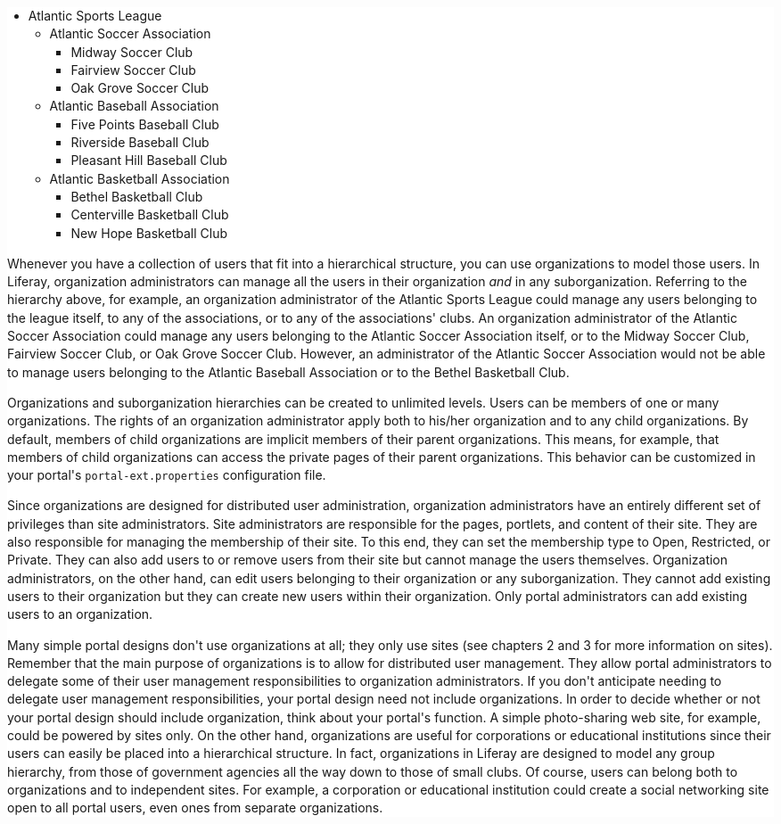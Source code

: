 - Atlantic Sports League
	- Atlantic Soccer Association
		- Midway Soccer Club
		- Fairview Soccer Club
		- Oak Grove Soccer Club
	- Atlantic Baseball Association
		- Five Points Baseball Club
		- Riverside Baseball Club
		- Pleasant Hill Baseball Club
	- Atlantic Basketball Association
		- Bethel Basketball Club
		- Centerville Basketball Club
		- New Hope Basketball Club

Whenever you have a collection of users that fit into a hierarchical structure,
you can use organizations to model those users. In Liferay, organization
administrators can manage all the users in their organization *and* in any
suborganization. Referring to the hierarchy above, for example, an organization
administrator of the Atlantic Sports League could manage any users belonging to
the league itself, to any of the associations, or to any of the associations'
clubs. An organization administrator of the Atlantic Soccer Association could
manage any users belonging to the Atlantic Soccer Association itself, or to the
Midway Soccer Club, Fairview Soccer Club, or Oak Grove Soccer Club. However, an
administrator of the Atlantic Soccer Association would not be able to manage
users belonging to the Atlantic Baseball Association or to the Bethel Basketball
Club.

Organizations and suborganization hierarchies can be created to unlimited
levels. Users can be members of one or many organizations. The rights of an
organization administrator apply both to his/her organization and to any child
organizations. By default, members of child organizations are implicit members
of their parent organizations. This means, for example, that members of child
organizations can access the private pages of their parent organizations. This
behavior can be customized in your portal's `portal-ext.properties`
configuration file.

Since organizations are designed for distributed user administration,
organization administrators have an entirely different set of privileges than
site administrators. Site administrators are responsible for the pages,
portlets, and content of their site. They are also responsible for managing the
membership of their site. To this end, they can set the membership type to Open,
Restricted, or Private. They can also add users to or remove users from their
site but cannot manage the users themselves. Organization administrators, on the
other hand, can edit users belonging to their organization or any
suborganization. They cannot add existing users to their organization but they
can create new users within their organization. Only portal administrators can
add existing users to an organization.

Many simple portal designs don't use organizations at all; they only use sites
(see chapters 2 and 3 for more information on sites). Remember that the main
purpose of organizations is to allow for distributed user management. They allow
portal administrators to delegate some of their user management responsibilities
to organization administrators. If you don't anticipate needing to delegate user
management responsibilities, your portal design need not include organizations.
In order to decide whether or not your portal design should include
organization, think about your portal's function. A simple photo-sharing web
site, for example, could be powered by sites only. On the other hand,
organizations are useful for corporations or educational institutions since
their users can easily be placed into a hierarchical structure. In fact,
organizations in Liferay are designed to model any group hierarchy, from those
of government agencies all the way down to those of small clubs. Of course,
users can belong both to organizations and to independent sites. For example, a
corporation or educational institution could create a social networking site
open to all portal users, even ones from separate organizations. 
